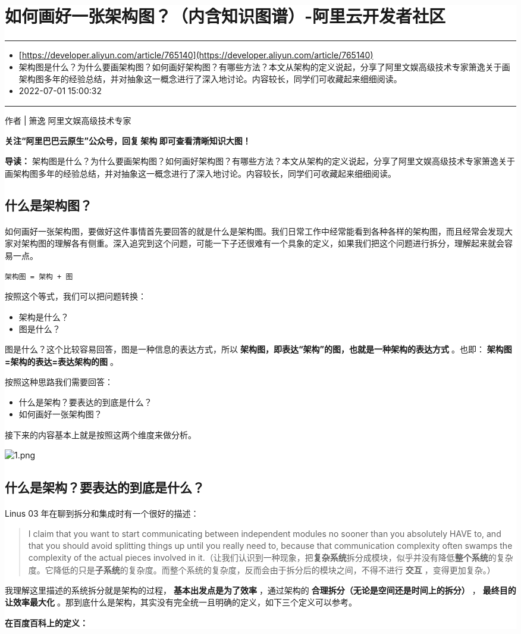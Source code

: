 # 如何画好一张架构图？（内含知识图谱）-阿里云开发者社区

---

* [https://developer.aliyun.com/article/765140](https://developer.aliyun.com/article/765140)
* 架构图是什么？为什么要画架构图？如何画好架构图？有哪些方法？本文从架构的定义说起，分享了阿里文娱高级技术专家箫逸关于画架构图多年的经验总结，并对抽象这一概念进行了深入地讨论。内容较长，同学们可收藏起来细细阅读。
* 2022-07-01 15:00:32

---

作者 | 箫逸  阿里文娱高级技术专家

**关注“阿里巴巴云原生”公众号，回复 架构 即可查看清晰知识大图！**

 **导读：**  架构图是什么？为什么要画架构图？如何画好架构图？有哪些方法？本文从架构的定义说起，分享了阿里文娱高级技术专家箫逸关于画架构图多年的经验总结，并对抽象这一概念进行了深入地讨论。内容较长，同学们可收藏起来细细阅读。

## 什么是架构图？

如何画好一张架构图，要做好这件事情首先要回答的就是什么是架构图。我们日常工作中经常能看到各种各样的架构图，而且经常会发现大家对架构图的理解各有侧重。深入追究到这个问题，可能一下子还很难有一个具象的定义，如果我们把这个问题进行拆分，理解起来就会容易一点。

```
架构图 = 架构 + 图
```

按照这个等式，我们可以把问题转换：

* 架构是什么？
* 图是什么？

图是什么？这个比较容易回答，图是一种信息的表达方式，所以 **架构图，即表达“架构”的图，也就是一种架构的表达方式** 。也即： **架构图=架构的表达=表达架构的图** 。

按照这种思路我们需要回答：

* 什么是架构？要表达的到底是什么？
* 如何画好一张架构图？

接下来的内容基本上就是按照这两个维度来做分析。

![1.png](net-img-4d3a4bea1f0443d3bae5972b87e03605-20220701150056-9udsodc.png "1.png")

## 什么是架构？要表达的到底是什么？

Linus 03 年在聊到拆分和集成时有一个很好的描述：

> I claim that you want to start communicating between independent modules no sooner than you absolutely HAVE to, and that you should avoid splitting things up until you really need to, because that communication complexity often swamps the complexity of the actual pieces involved in it.（让我们认识到一种现象，把**复杂系统**拆分成模块，似乎并没有降低**整个系统**的复杂度。它降低的只是**子系统**的复杂度。而整个系统的复杂度，反而会由于拆分后的模块之间，不得不进行 **交互** ，变得更加复杂。）

我理解这里描述的系统拆分就是架构的过程， **基本出发点是为了效率** ，通过架构的 **合理拆分（无论是空间还是时间上的拆分）**  ， **最终目的让效率最大化** 。那到底什么是架构，其实没有完全统一且明确的定义，如下三个定义可以参考。

**在百度百科上的定义：**
